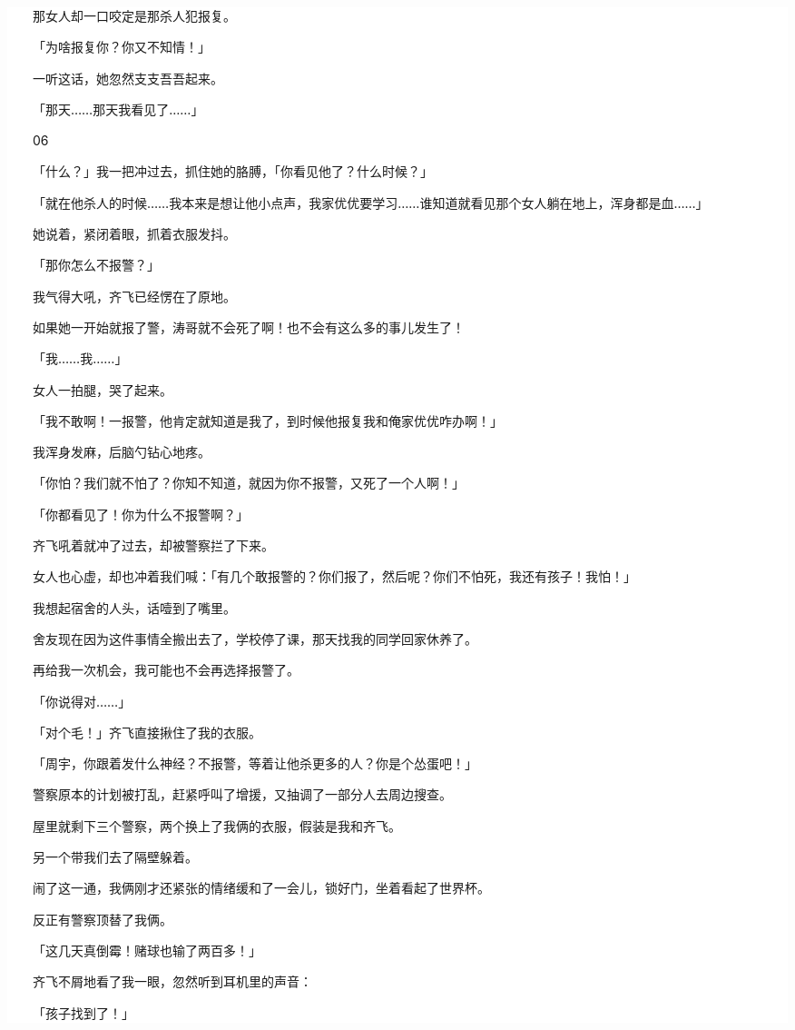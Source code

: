 &emsp;&emsp;那女人却一口咬定是那杀人犯报复。  
  
&emsp;&emsp;「为啥报复你？你又不知情！」  
  
&emsp;&emsp;一听这话，她忽然支支吾吾起来。  
  
&emsp;&emsp;「那天……那天我看见了……」  
  
&emsp;&emsp;06  
  
&emsp;&emsp;「什么？」我一把冲过去，抓住她的胳膊，「你看见他了？什么时候？」  
  
&emsp;&emsp;「就在他杀人的时候……我本来是想让他小点声，我家优优要学习……谁知道就看见那个女人躺在地上，浑身都是血……」  
  
&emsp;&emsp;她说着，紧闭着眼，抓着衣服发抖。  
  
&emsp;&emsp;「那你怎么不报警？」  
  
&emsp;&emsp;我气得大吼，齐飞已经愣在了原地。  
  
&emsp;&emsp;如果她一开始就报了警，涛哥就不会死了啊！也不会有这么多的事儿发生了！  
  
&emsp;&emsp;「我……我……」  
  
&emsp;&emsp;女人一拍腿，哭了起来。  
  
&emsp;&emsp;「我不敢啊！一报警，他肯定就知道是我了，到时候他报复我和俺家优优咋办啊！」  
  
&emsp;&emsp;我浑身发麻，后脑勺钻心地疼。  
  
&emsp;&emsp;「你怕？我们就不怕了？你知不知道，就因为你不报警，又死了一个人啊！」  
  
&emsp;&emsp;「你都看见了！你为什么不报警啊？」  
  
&emsp;&emsp;齐飞吼着就冲了过去，却被警察拦了下来。  
  
&emsp;&emsp;女人也心虚，却也冲着我们喊：「有几个敢报警的？你们报了，然后呢？你们不怕死，我还有孩子！我怕！」  
  
&emsp;&emsp;我想起宿舍的人头，话噎到了嘴里。  
  
&emsp;&emsp;舍友现在因为这件事情全搬出去了，学校停了课，那天找我的同学回家休养了。  
  
&emsp;&emsp;再给我一次机会，我可能也不会再选择报警了。  
  
&emsp;&emsp;「你说得对……」  
  
&emsp;&emsp;「对个毛！」齐飞直接揪住了我的衣服。  
  
&emsp;&emsp;「周宇，你跟着发什么神经？不报警，等着让他杀更多的人？你是个怂蛋吧！」  
  
&emsp;&emsp;警察原本的计划被打乱，赶紧呼叫了增援，又抽调了一部分人去周边搜查。  
  
&emsp;&emsp;屋里就剩下三个警察，两个换上了我俩的衣服，假装是我和齐飞。  
  
&emsp;&emsp;另一个带我们去了隔壁躲着。  
  
&emsp;&emsp;闹了这一通，我俩刚才还紧张的情绪缓和了一会儿，锁好门，坐着看起了世界杯。  
  
&emsp;&emsp;反正有警察顶替了我俩。  
  
&emsp;&emsp;「这几天真倒霉！赌球也输了两百多！」  
  
&emsp;&emsp;齐飞不屑地看了我一眼，忽然听到耳机里的声音：  
  
&emsp;&emsp;「孩子找到了！」  
  